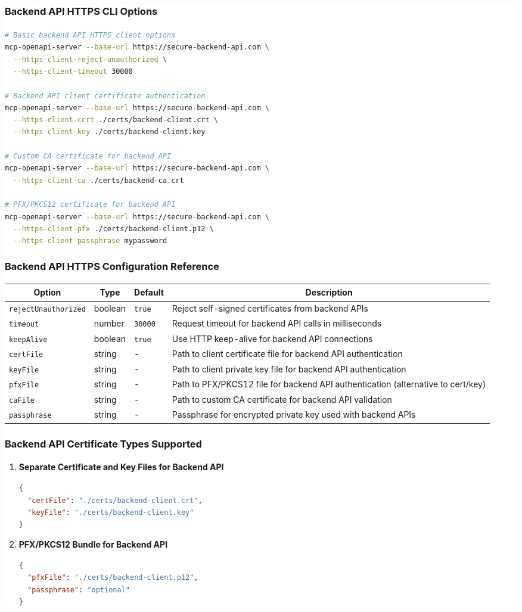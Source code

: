### Backend API HTTPS CLI Options

```bash
# Basic backend API HTTPS client options
mcp-openapi-server --base-url https://secure-backend-api.com \
  --https-client-reject-unauthorized \
  --https-client-timeout 30000

# Backend API client certificate authentication
mcp-openapi-server --base-url https://secure-backend-api.com \
  --https-client-cert ./certs/backend-client.crt \
  --https-client-key ./certs/backend-client.key

# Custom CA certificate for backend API
mcp-openapi-server --base-url https://secure-backend-api.com \
  --https-client-ca ./certs/backend-ca.crt

# PFX/PKCS12 certificate for backend API
mcp-openapi-server --base-url https://secure-backend-api.com \
  --https-client-pfx ./certs/backend-client.p12 \
  --https-client-passphrase mypassword
```

### Backend API HTTPS Configuration Reference

| Option | Type | Default | Description |
|--------|------|---------|-------------|
| `rejectUnauthorized` | boolean | `true` | Reject self-signed certificates from backend APIs |
| `timeout` | number | `30000` | Request timeout for backend API calls in milliseconds |
| `keepAlive` | boolean | `true` | Use HTTP keep-alive for backend API connections |
| `certFile` | string | - | Path to client certificate file for backend API authentication |
| `keyFile` | string | - | Path to client private key file for backend API authentication |
| `pfxFile` | string | - | Path to PFX/PKCS12 file for backend API authentication (alternative to cert/key) |
| `caFile` | string | - | Path to custom CA certificate for backend API validation |
| `passphrase` | string | - | Passphrase for encrypted private key used with backend APIs |

### Backend API Certificate Types Supported

1. **Separate Certificate and Key Files for Backend API**
   ```json
   {
     "certFile": "./certs/backend-client.crt",
     "keyFile": "./certs/backend-client.key"
   }
   ```

2. **PFX/PKCS12 Bundle for Backend API**
   ```json
   {
     "pfxFile": "./certs/backend-client.p12",
     "passphrase": "optional"
   }
   ```
